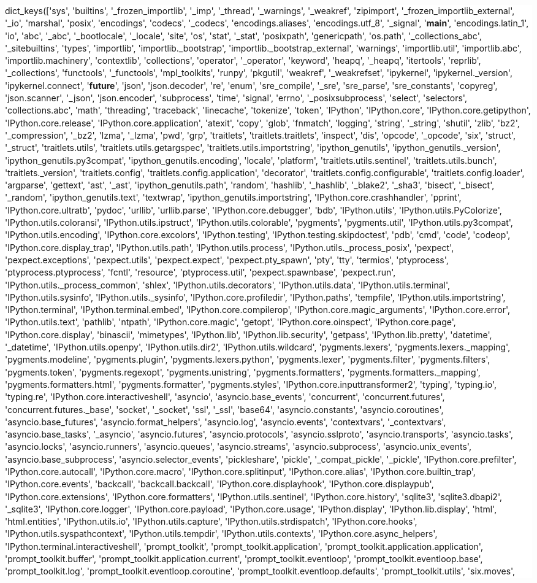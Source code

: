 
dict_keys(['sys', 'builtins', '_frozen_importlib', '_imp', '_thread', '_warnings', '_weakref', 'zipimport', '_frozen_importlib_external', '_io', 'marshal', 'posix', 'encodings', 'codecs', '_codecs', 'encodings.aliases', 'encodings.utf_8', '_signal', '__main__', 'encodings.latin_1', 'io', 'abc', '_abc', '_bootlocale', '_locale', 'site', 'os', 'stat', '_stat', 'posixpath', 'genericpath', 'os.path', '_collections_abc', '_sitebuiltins', 'types', 'importlib', 'importlib._bootstrap', 'importlib._bootstrap_external', 'warnings', 'importlib.util', 'importlib.abc', 'importlib.machinery', 'contextlib', 'collections', 'operator', '_operator', 'keyword', 'heapq', '_heapq', 'itertools', 'reprlib', '_collections', 'functools', '_functools', 'mpl_toolkits', 'runpy', 'pkgutil', 'weakref', '_weakrefset', 'ipykernel', 'ipykernel._version', 'ipykernel.connect', '__future__', 'json', 'json.decoder', 're', 'enum', 'sre_compile', '_sre', 'sre_parse', 'sre_constants', 'copyreg', 'json.scanner', '_json', 'json.encoder', 'subprocess', 'time', 'signal', 'errno', '_posixsubprocess', 'select', 'selectors', 'collections.abc', 'math', 'threading', 'traceback', 'linecache', 'tokenize', 'token', 'IPython', 'IPython.core', 'IPython.core.getipython', 'IPython.core.release', 'IPython.core.application', 'atexit', 'copy', 'glob', 'fnmatch', 'logging', 'string', '_string', 'shutil', 'zlib', 'bz2', '_compression', '_bz2', 'lzma', '_lzma', 'pwd', 'grp', 'traitlets', 'traitlets.traitlets', 'inspect', 'dis', 'opcode', '_opcode', 'six', 'struct', '_struct', 'traitlets.utils', 'traitlets.utils.getargspec', 'traitlets.utils.importstring', 'ipython_genutils', 'ipython_genutils._version', 'ipython_genutils.py3compat', 'ipython_genutils.encoding', 'locale', 'platform', 'traitlets.utils.sentinel', 'traitlets.utils.bunch', 'traitlets._version', 'traitlets.config', 'traitlets.config.application', 'decorator', 'traitlets.config.configurable', 'traitlets.config.loader', 'argparse', 'gettext', 'ast', '_ast', 'ipython_genutils.path', 'random', 'hashlib', '_hashlib', '_blake2', '_sha3', 'bisect', '_bisect', '_random', 'ipython_genutils.text', 'textwrap', 'ipython_genutils.importstring', 'IPython.core.crashhandler', 'pprint', 'IPython.core.ultratb', 'pydoc', 'urllib', 'urllib.parse', 'IPython.core.debugger', 'bdb', 'IPython.utils', 'IPython.utils.PyColorize', 'IPython.utils.coloransi', 'IPython.utils.ipstruct', 'IPython.utils.colorable', 'pygments', 'pygments.util', 'IPython.utils.py3compat', 'IPython.utils.encoding', 'IPython.core.excolors', 'IPython.testing', 'IPython.testing.skipdoctest', 'pdb', 'cmd', 'code', 'codeop', 'IPython.core.display_trap', 'IPython.utils.path', 'IPython.utils.process', 'IPython.utils._process_posix', 'pexpect', 'pexpect.exceptions', 'pexpect.utils', 'pexpect.expect', 'pexpect.pty_spawn', 'pty', 'tty', 'termios', 'ptyprocess', 'ptyprocess.ptyprocess', 'fcntl', 'resource', 'ptyprocess.util', 'pexpect.spawnbase', 'pexpect.run', 'IPython.utils._process_common', 'shlex', 'IPython.utils.decorators', 'IPython.utils.data', 'IPython.utils.terminal', 'IPython.utils.sysinfo', 'IPython.utils._sysinfo', 'IPython.core.profiledir', 'IPython.paths', 'tempfile', 'IPython.utils.importstring', 'IPython.terminal', 'IPython.terminal.embed', 'IPython.core.compilerop', 'IPython.core.magic_arguments', 'IPython.core.error', 'IPython.utils.text', 'pathlib', 'ntpath', 'IPython.core.magic', 'getopt', 'IPython.core.oinspect', 'IPython.core.page', 'IPython.core.display', 'binascii', 'mimetypes', 'IPython.lib', 'IPython.lib.security', 'getpass', 'IPython.lib.pretty', 'datetime', '_datetime', 'IPython.utils.openpy', 'IPython.utils.dir2', 'IPython.utils.wildcard', 'pygments.lexers', 'pygments.lexers._mapping', 'pygments.modeline', 'pygments.plugin', 'pygments.lexers.python', 'pygments.lexer', 'pygments.filter', 'pygments.filters', 'pygments.token', 'pygments.regexopt', 'pygments.unistring', 'pygments.formatters', 'pygments.formatters._mapping', 'pygments.formatters.html', 'pygments.formatter', 'pygments.styles', 'IPython.core.inputtransformer2', 'typing', 'typing.io', 'typing.re', 'IPython.core.interactiveshell', 'asyncio', 'asyncio.base_events', 'concurrent', 'concurrent.futures', 'concurrent.futures._base', 'socket', '_socket', 'ssl', '_ssl', 'base64', 'asyncio.constants', 'asyncio.coroutines', 'asyncio.base_futures', 'asyncio.format_helpers', 'asyncio.log', 'asyncio.events', 'contextvars', '_contextvars', 'asyncio.base_tasks', '_asyncio', 'asyncio.futures', 'asyncio.protocols', 'asyncio.sslproto', 'asyncio.transports', 'asyncio.tasks', 'asyncio.locks', 'asyncio.runners', 'asyncio.queues', 'asyncio.streams', 'asyncio.subprocess', 'asyncio.unix_events', 'asyncio.base_subprocess', 'asyncio.selector_events', 'pickleshare', 'pickle', '_compat_pickle', '_pickle', 'IPython.core.prefilter', 'IPython.core.autocall', 'IPython.core.macro', 'IPython.core.splitinput', 'IPython.core.alias', 'IPython.core.builtin_trap', 'IPython.core.events', 'backcall', 'backcall.backcall', 'IPython.core.displayhook', 'IPython.core.displaypub', 'IPython.core.extensions', 'IPython.core.formatters', 'IPython.utils.sentinel', 'IPython.core.history', 'sqlite3', 'sqlite3.dbapi2', '_sqlite3', 'IPython.core.logger', 'IPython.core.payload', 'IPython.core.usage', 'IPython.display', 'IPython.lib.display', 'html', 'html.entities', 'IPython.utils.io', 'IPython.utils.capture', 'IPython.utils.strdispatch', 'IPython.core.hooks', 'IPython.utils.syspathcontext', 'IPython.utils.tempdir', 'IPython.utils.contexts', 'IPython.core.async_helpers', 'IPython.terminal.interactiveshell', 'prompt_toolkit', 'prompt_toolkit.application', 'prompt_toolkit.application.application', 'prompt_toolkit.buffer', 'prompt_toolkit.application.current', 'prompt_toolkit.eventloop', 'prompt_toolkit.eventloop.base', 'prompt_toolkit.log', 'prompt_toolkit.eventloop.coroutine', 'prompt_toolkit.eventloop.defaults', 'prompt_toolkit.utils', 'six.moves',